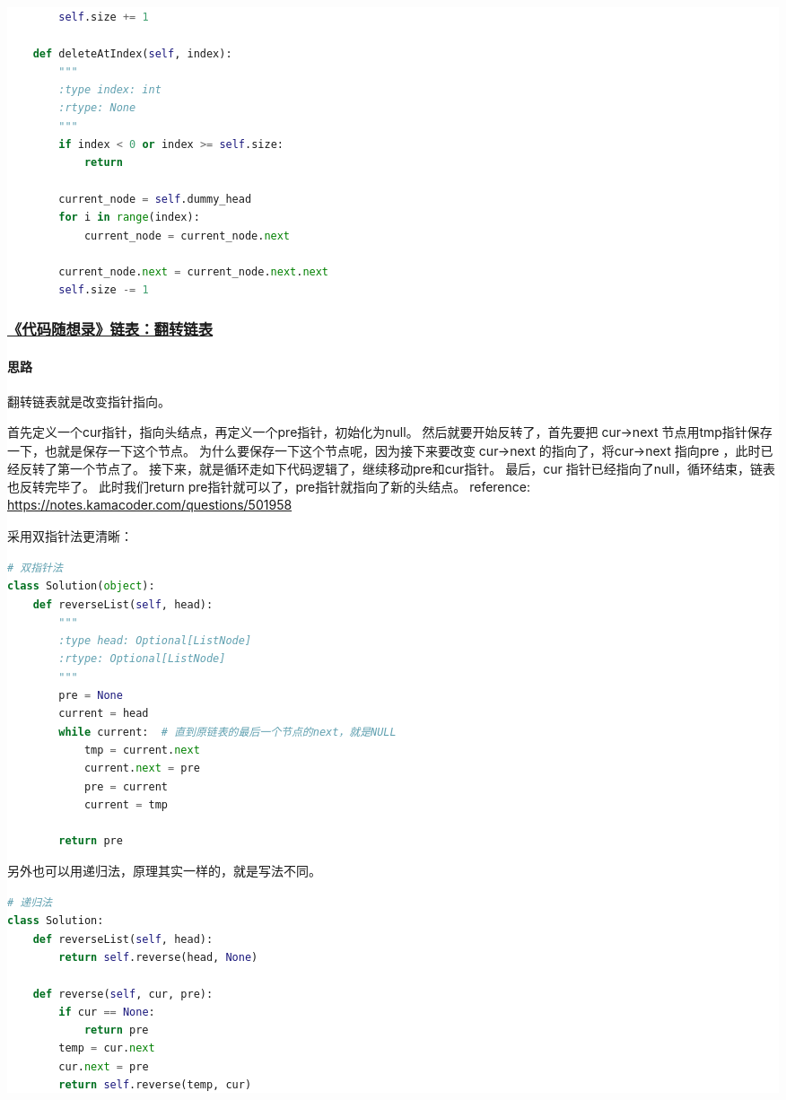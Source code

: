 ```Python
        self.size += 1

    def deleteAtIndex(self, index):
        """
        :type index: int
        :rtype: None
        """
        if index < 0 or index >= self.size:
            return

        current_node = self.dummy_head
        for i in range(index):
            current_node = current_node.next

        current_node.next = current_node.next.next
        self.size -= 1
```


### [《代码随想录》链表：翻转链表](https://notes.kamacoder.com/questions/501958)
#### 思路
翻转链表就是改变指针指向。

首先定义一个cur指针，指向头结点，再定义一个pre指针，初始化为null。
然后就要开始反转了，首先要把 cur->next 节点用tmp指针保存一下，也就是保存一下这个节点。
为什么要保存一下这个节点呢，因为接下来要改变 cur->next 的指向了，将cur->next 指向pre ，此时已经反转了第一个节点了。
接下来，就是循环走如下代码逻辑了，继续移动pre和cur指针。
最后，cur 指针已经指向了null，循环结束，链表也反转完毕了。 此时我们return pre指针就可以了，pre指针就指向了新的头结点。
reference: https://notes.kamacoder.com/questions/501958

采用双指针法更清晰：

```Python
# 双指针法
class Solution(object):
    def reverseList(self, head):
        """
        :type head: Optional[ListNode]
        :rtype: Optional[ListNode]
        """
        pre = None
        current = head
        while current:  # 直到原链表的最后一个节点的next，就是NULL
            tmp = current.next
            current.next = pre
            pre = current
            current = tmp
        
        return pre
```
另外也可以用递归法，原理其实一样的，就是写法不同。
```Python
# 递归法
class Solution:
    def reverseList(self, head):
        return self.reverse(head, None)

    def reverse(self, cur, pre):
        if cur == None:
            return pre
        temp = cur.next
        cur.next = pre
        return self.reverse(temp, cur)
```